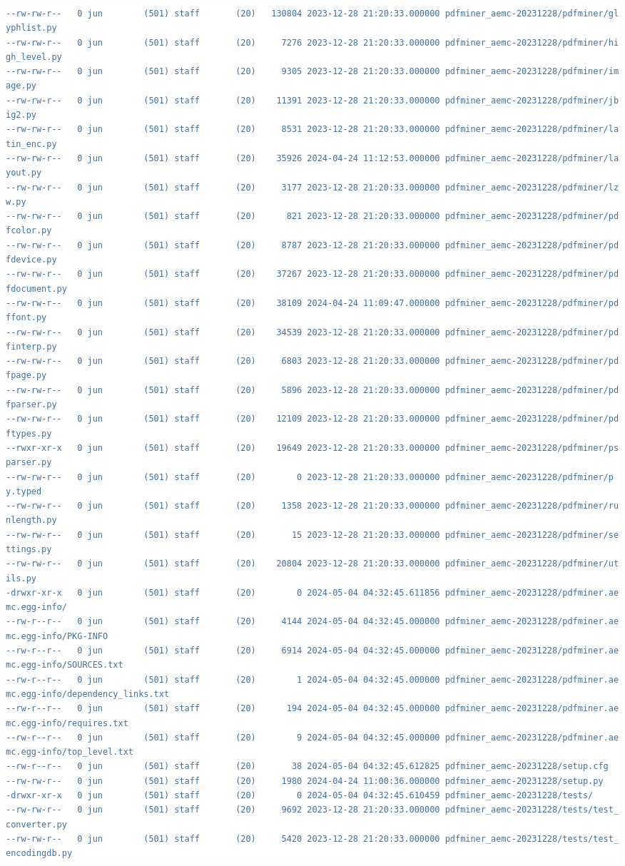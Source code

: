 ```diff
--rw-rw-r--   0 jun        (501) staff       (20)   130804 2023-12-28 21:20:33.000000 pdfminer_aemc-20231228/pdfminer/glyphlist.py
--rw-rw-r--   0 jun        (501) staff       (20)     7276 2023-12-28 21:20:33.000000 pdfminer_aemc-20231228/pdfminer/high_level.py
--rw-rw-r--   0 jun        (501) staff       (20)     9305 2023-12-28 21:20:33.000000 pdfminer_aemc-20231228/pdfminer/image.py
--rw-rw-r--   0 jun        (501) staff       (20)    11391 2023-12-28 21:20:33.000000 pdfminer_aemc-20231228/pdfminer/jbig2.py
--rw-rw-r--   0 jun        (501) staff       (20)     8531 2023-12-28 21:20:33.000000 pdfminer_aemc-20231228/pdfminer/latin_enc.py
--rw-rw-r--   0 jun        (501) staff       (20)    35926 2024-04-24 11:12:53.000000 pdfminer_aemc-20231228/pdfminer/layout.py
--rw-rw-r--   0 jun        (501) staff       (20)     3177 2023-12-28 21:20:33.000000 pdfminer_aemc-20231228/pdfminer/lzw.py
--rw-rw-r--   0 jun        (501) staff       (20)      821 2023-12-28 21:20:33.000000 pdfminer_aemc-20231228/pdfminer/pdfcolor.py
--rw-rw-r--   0 jun        (501) staff       (20)     8787 2023-12-28 21:20:33.000000 pdfminer_aemc-20231228/pdfminer/pdfdevice.py
--rw-rw-r--   0 jun        (501) staff       (20)    37267 2023-12-28 21:20:33.000000 pdfminer_aemc-20231228/pdfminer/pdfdocument.py
--rw-rw-r--   0 jun        (501) staff       (20)    38109 2024-04-24 11:09:47.000000 pdfminer_aemc-20231228/pdfminer/pdffont.py
--rw-rw-r--   0 jun        (501) staff       (20)    34539 2023-12-28 21:20:33.000000 pdfminer_aemc-20231228/pdfminer/pdfinterp.py
--rw-rw-r--   0 jun        (501) staff       (20)     6803 2023-12-28 21:20:33.000000 pdfminer_aemc-20231228/pdfminer/pdfpage.py
--rw-rw-r--   0 jun        (501) staff       (20)     5896 2023-12-28 21:20:33.000000 pdfminer_aemc-20231228/pdfminer/pdfparser.py
--rw-rw-r--   0 jun        (501) staff       (20)    12109 2023-12-28 21:20:33.000000 pdfminer_aemc-20231228/pdfminer/pdftypes.py
--rwxr-xr-x   0 jun        (501) staff       (20)    19649 2023-12-28 21:20:33.000000 pdfminer_aemc-20231228/pdfminer/psparser.py
--rw-rw-r--   0 jun        (501) staff       (20)        0 2023-12-28 21:20:33.000000 pdfminer_aemc-20231228/pdfminer/py.typed
--rw-rw-r--   0 jun        (501) staff       (20)     1358 2023-12-28 21:20:33.000000 pdfminer_aemc-20231228/pdfminer/runlength.py
--rw-rw-r--   0 jun        (501) staff       (20)       15 2023-12-28 21:20:33.000000 pdfminer_aemc-20231228/pdfminer/settings.py
--rw-rw-r--   0 jun        (501) staff       (20)    20804 2023-12-28 21:20:33.000000 pdfminer_aemc-20231228/pdfminer/utils.py
-drwxr-xr-x   0 jun        (501) staff       (20)        0 2024-05-04 04:32:45.611856 pdfminer_aemc-20231228/pdfminer.aemc.egg-info/
--rw-r--r--   0 jun        (501) staff       (20)     4144 2024-05-04 04:32:45.000000 pdfminer_aemc-20231228/pdfminer.aemc.egg-info/PKG-INFO
--rw-r--r--   0 jun        (501) staff       (20)     6914 2024-05-04 04:32:45.000000 pdfminer_aemc-20231228/pdfminer.aemc.egg-info/SOURCES.txt
--rw-r--r--   0 jun        (501) staff       (20)        1 2024-05-04 04:32:45.000000 pdfminer_aemc-20231228/pdfminer.aemc.egg-info/dependency_links.txt
--rw-r--r--   0 jun        (501) staff       (20)      194 2024-05-04 04:32:45.000000 pdfminer_aemc-20231228/pdfminer.aemc.egg-info/requires.txt
--rw-r--r--   0 jun        (501) staff       (20)        9 2024-05-04 04:32:45.000000 pdfminer_aemc-20231228/pdfminer.aemc.egg-info/top_level.txt
--rw-r--r--   0 jun        (501) staff       (20)       38 2024-05-04 04:32:45.612825 pdfminer_aemc-20231228/setup.cfg
--rw-rw-r--   0 jun        (501) staff       (20)     1980 2024-04-24 11:00:36.000000 pdfminer_aemc-20231228/setup.py
-drwxr-xr-x   0 jun        (501) staff       (20)        0 2024-05-04 04:32:45.610459 pdfminer_aemc-20231228/tests/
--rw-rw-r--   0 jun        (501) staff       (20)     9692 2023-12-28 21:20:33.000000 pdfminer_aemc-20231228/tests/test_converter.py
--rw-rw-r--   0 jun        (501) staff       (20)     5420 2023-12-28 21:20:33.000000 pdfminer_aemc-20231228/tests/test_encodingdb.py
```